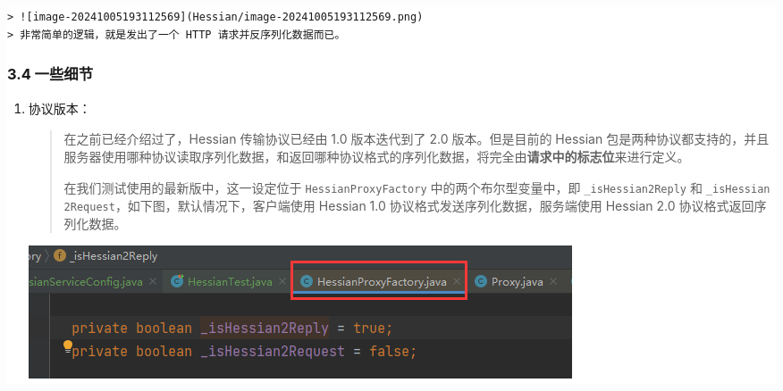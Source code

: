     > ![image-20241005193112569](Hessian/image-20241005193112569.png)
    > 非常简单的逻辑，就是发出了一个 HTTP 请求并反序列化数据而已。

### 3.4 一些细节

1. 协议版本：

    > 在之前已经介绍过了，Hessian 传输协议已经由 1.0 版本迭代到了 2.0 版本。但是目前的 Hessian 包是两种协议都支持的，并且服务器使用哪种协议读取序列化数据，和返回哪种协议格式的序列化数据，将完全由**请求中的标志位**来进行定义。
    >
    > 在我们测试使用的最新版中，这一设定位于 `HessianProxyFactory` 中的两个布尔型变量中，即 `_isHessian2Reply` 和 `_isHessian2Request`，如下图，默认情况下，客户端使用 Hessian 1.0 协议格式发送序列化数据，服务端使用 Hessian 2.0 协议格式返回序列化数据。

    ![image-20241007224512330](Hessian/image-20241007224512330.png)
